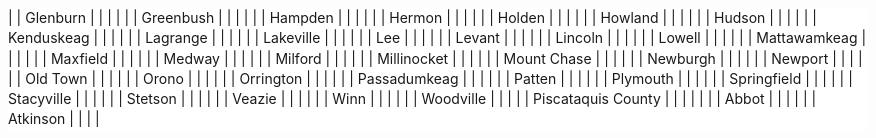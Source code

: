 |                     | Glenburn            |                                                                      |                                 |   |
|                     | Greenbush           |                                                                      |                                 |   |
|                     | Hampden             |                                                                      |                                 |   |
|                     | Hermon              |                                                                      |                                 |   |
|                     | Holden              |                                                                      |                                 |   |
|                     | Howland             |                                                                      |                                 |   |
|                     | Hudson              |                                                                      |                                 |   |
|                     | Kenduskeag          |                                                                      |                                 |   |
|                     | Lagrange            |                                                                      |                                 |   |
|                     | Lakeville           |                                                                      |                                 |   |
|                     | Lee                 |                                                                      |                                 |   |
|                     | Levant              |                                                                      |                                 |   |
|                     | Lincoln             |                                                                      |                                 |   |
|                     | Lowell              |                                                                      |                                 |   |
|                     | Mattawamkeag        |                                                                      |                                 |   |
|                     | Maxfield            |                                                                      |                                 |   |
|                     | Medway              |                                                                      |                                 |   |
|                     | Milford             |                                                                      |                                 |   |
|                     | Millinocket         |                                                                      |                                 |   |
|                     | Mount Chase         |                                                                      |                                 |   |
|                     | Newburgh            |                                                                      |                                 |   |
|                     | Newport             |                                                                      |                                 |   |
|                     | Old Town            |                                                                      |                                 |   |
|                     | Orono               |                                                                      |                                 |   |
|                     | Orrington           |                                                                      |                                 |   |
|                     | Passadumkeag        |                                                                      |                                 |   |
|                     | Patten              |                                                                      |                                 |   |
|                     | Plymouth            |                                                                      |                                 |   |
|                     | Springfield         |                                                                      |                                 |   |
|                     | Stacyville          |                                                                      |                                 |   |
|                     | Stetson             |                                                                      |                                 |   |
|                     | Veazie              |                                                                      |                                 |   |
|                     | Winn                |                                                                      |                                 |   |
|                     | Woodville           |                                                                      |                                 |   |
| Piscataquis County  |                     |                                                                      |                                 |   |
|                     | Abbot               |                                                                      |                                 |   |
|                     | Atkinson            |                                                                      |                                 |   |